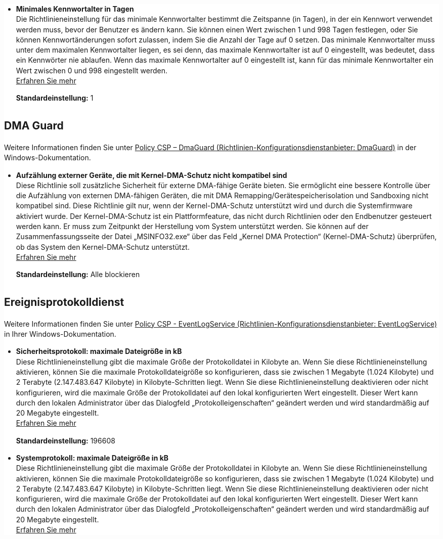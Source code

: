- **Minimales Kennwortalter in Tagen**  
  Die Richtlinieneinstellung für das minimale Kennwortalter bestimmt die Zeitspanne (in Tagen), in der ein Kennwort verwendet werden muss, bevor der Benutzer es ändern kann. Sie können einen Wert zwischen 1 und 998 Tagen festlegen, oder Sie können Kennwortänderungen sofort zulassen, indem Sie die Anzahl der Tage auf 0 setzen. Das minimale Kennwortalter muss unter dem maximalen Kennwortalter liegen, es sei denn, das maximale Kennwortalter ist auf 0 eingestellt, was bedeutet, dass ein Kennwörter nie ablaufen. Wenn das maximale Kennwortalter auf 0 eingestellt ist, kann für das minimale Kennwortalter ein Wert zwischen 0 und 998 eingestellt werden.  
  [Erfahren Sie mehr](https://go.microsoft.com/fwlink/?linkid=2067022) 
  
  **Standardeinstellung:** 1  

## <a name="dma-guard"></a>DMA Guard  
Weitere Informationen finden Sie unter [Policy CSP – DmaGuard (Richtlinien-Konfigurationsdienstanbieter: DmaGuard)](https://docs.microsoft.com/windows/client-management/mdm/policy-csp-dmaguard) in der Windows-Dokumentation.
- **Aufzählung externer Geräte, die mit Kernel-DMA-Schutz nicht kompatibel sind**  
  Diese Richtlinie soll zusätzliche Sicherheit für externe DMA-fähige Geräte bieten. Sie ermöglicht eine bessere Kontrolle über die Aufzählung von externen DMA-fähigen Geräten, die mit DMA Remapping/Gerätespeicherisolation und Sandboxing nicht kompatibel sind. Diese Richtlinie gilt nur, wenn der Kernel-DMA-Schutz unterstützt wird und durch die Systemfirmware aktiviert wurde. Der Kernel-DMA-Schutz ist ein Plattformfeature, das nicht durch Richtlinien oder den Endbenutzer gesteuert werden kann. Er muss zum Zeitpunkt der Herstellung vom System unterstützt werden. Sie können auf der Zusammenfassungsseite der Datei „MSINFO32.exe“ über das Feld „Kernel DMA Protection“ (Kernel-DMA-Schutz) überprüfen, ob das System den Kernel-DMA-Schutz unterstützt.  
  [Erfahren Sie mehr](https://docs.microsoft.com/windows/client-management/mdm/policy-csp-dmaguard#dmaguard-deviceenumerationpolicy)

  **Standardeinstellung:** Alle blockieren   

## <a name="event-log-service"></a>Ereignisprotokolldienst  
Weitere Informationen finden Sie unter [Policy CSP - EventLogService (Richtlinien-Konfigurationsdienstanbieter: EventLogService)](https://docs.microsoft.com/windows/client-management/mdm/policy-csp-eventlogservice) in Ihrer Windows-Dokumentation.  

- **Sicherheitsprotokoll: maximale Dateigröße in kB**  
  Diese Richtlinieneinstellung gibt die maximale Größe der Protokolldatei in Kilobyte an. Wenn Sie diese Richtlinieneinstellung aktivieren, können Sie die maximale Protokolldateigröße so konfigurieren, dass sie zwischen 1 Megabyte (1.024 Kilobyte) und 2 Terabyte (2.147.483.647 Kilobyte) in Kilobyte-Schritten liegt. Wenn Sie diese Richtlinieneinstellung deaktivieren oder nicht konfigurieren, wird die maximale Größe der Protokolldatei auf den lokal konfigurierten Wert eingestellt. Dieser Wert kann durch den lokalen Administrator über das Dialogfeld „Protokolleigenschaften“ geändert werden und wird standardmäßig auf 20 Megabyte eingestellt.  
  [Erfahren Sie mehr](https://go.microsoft.com/fwlink/?linkid=2067042)  
  
   **Standardeinstellung:** 196608  

- **Systemprotokoll: maximale Dateigröße in kB**  
  Diese Richtlinieneinstellung gibt die maximale Größe der Protokolldatei in Kilobyte an. Wenn Sie diese Richtlinieneinstellung aktivieren, können Sie die maximale Protokolldateigröße so konfigurieren, dass sie zwischen 1 Megabyte (1.024 Kilobyte) und 2 Terabyte (2.147.483.647 Kilobyte) in Kilobyte-Schritten liegt. Wenn Sie diese Richtlinieneinstellung deaktivieren oder nicht konfigurieren, wird die maximale Größe der Protokolldatei auf den lokal konfigurierten Wert eingestellt. Dieser Wert kann durch den lokalen Administrator über das Dialogfeld „Protokolleigenschaften“ geändert werden und wird standardmäßig auf 20 Megabyte eingestellt.  
  [Erfahren Sie mehr](https://go.microsoft.com/fwlink/?linkid=2066798)  
  